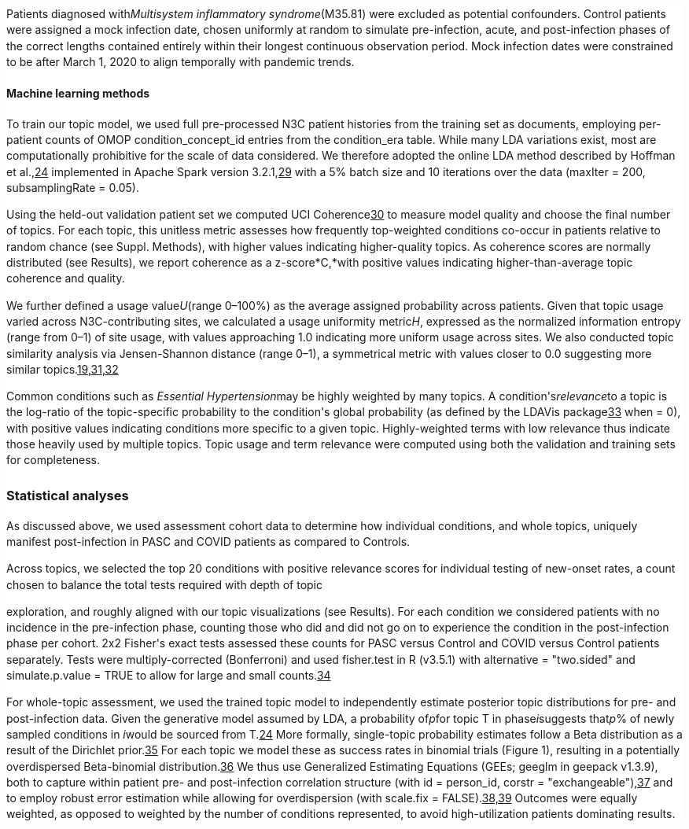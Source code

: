 Patients diagnosed with*Multisystem inflammatory syndrome*(M35.81) were excluded as potential confounders. Control patients were assigned a mock infection date, chosen uniformly at random to simulate pre-infection, acute, and post-infection phases of the correct lengths contained entirely within their longest continuous observation period. Mock infection dates were constrained to be after March 1, 2020 to align temporally with pandemic trends.

#### Machine learning methods

To train our topic model, we used full pre-processed N3C patient histories from the training set as documents, employing per-patient counts of OMOP condition\_concept\_id entries from the condition\_era table. While many LDA variations exist, most are computationally prohibitive for the scale of data considered. We therefore adopted the online LDA method described by Hoffman et al.,[24](https://paperpile.com/c/jF492u/G31e) implemented in Apache Spark version 3.2.1,[29](https://paperpile.com/c/jF492u/KKIh) with a 5% batch size and 10 iterations over the data (maxIter = 200, subsamplingRate = 0.05).

Using the held-out validation patient set we computed UCI Coherence[30](https://paperpile.com/c/jF492u/mKQR) to measure model quality and choose the final number of topics. For each topic, this unitless metric assesses how frequently top-weighted conditions co-occur in patients relative to random chance (see Suppl. Methods), with higher values indicating higher-quality topics. As coherence scores are normally distributed (see Results), we report coherence as a z-score*C,*with positive values indicating higher-than-average topic coherence and quality.

We further defined a usage value*U*(range 0–100%) as the average assigned probability across patients. Given that topic usage varied across N3C-contributing sites, we calculated a usage uniformity metric*H*, expressed as the normalized information entropy (range from 0–1) of site usage, with values approaching 1.0 indicating more uniform usage across sites. We also conducted topic similarity analysis via Jensen-Shannon distance (range 0–1), a symmetrical metric with values closer to 0.0 suggesting more similar topics.[19,31,32](https://paperpile.com/c/jF492u/hIlD+22Al+Hkq8)

Common conditions such as *Essential Hypertension*may be highly weighted by many topics. A condition's*relevance*to a topic is the log-ratio of the topic-specific probability to the condition's global probability (as defined by the LDAVis package[33](https://paperpile.com/c/jF492u/J3Uc) when = 0), with positive values indicating conditions more specific to a given topic. Highly-weighted terms with low relevance thus indicate those heavily used by multiple topics. Topic usage and term relevance were computed using both the validation and training sets for completeness.

### Statistical analyses

As discussed above, we used assessment cohort data to determine how individual conditions, and whole topics, uniquely manifest post-infection in PASC and COVID patients as compared to Controls.

Across topics, we selected the top 20 conditions with positive relevance scores for individual testing of new-onset rates, a count chosen to balance the total tests required with depth of topic

exploration, and roughly aligned with our topic visualizations (see Results). For each condition we considered patients with no incidence in the pre-infection phase, counting those who did and did not go on to experience the condition in the post-infection phase per cohort. 2x2 Fisher's exact tests assessed these counts for PASC versus Control and COVID versus Control patients separately. Tests were multiply-corrected (Bonferroni) and used fisher.test in R (v3.5.1) with alternative = "two.sided" and simulate.p.value = TRUE to allow for large and small counts.[34](https://paperpile.com/c/jF492u/qY8e)

For whole-topic assessment, we used the trained topic model to independently estimate posterior topic distributions for pre- and post-infection data. Given the generative model assumed by LDA, a probability of*p*for topic T in phase*i*suggests that*p*% of newly sampled conditions in *i*would be sourced from T.[24](https://paperpile.com/c/jF492u/G31e) More formally, single-topic probability estimates follow a Beta distribution as a result of the Dirichlet prior.[35](https://paperpile.com/c/jF492u/DWzh) For each topic we model these as success rates in binomial trials (Figure 1), resulting in a potentially overdispersed Beta-binomial distribution.[36](https://paperpile.com/c/jF492u/21AI) We thus use Generalized Estimating Equations (GEEs; geeglm in geepack v1.3.9), both to capture within patient pre- and post-infection correlation structure (with id = person\_id, corstr = "exchangeable"),[37](https://paperpile.com/c/jF492u/YayO) and to employ robust error estimation while allowing for overdispersion (with scale.fix = FALSE).[38,39](https://paperpile.com/c/jF492u/ycux+6Lup) Outcomes were equally weighted, as opposed to weighted by the number of conditions represented, to avoid high-utilization patients dominating results.
